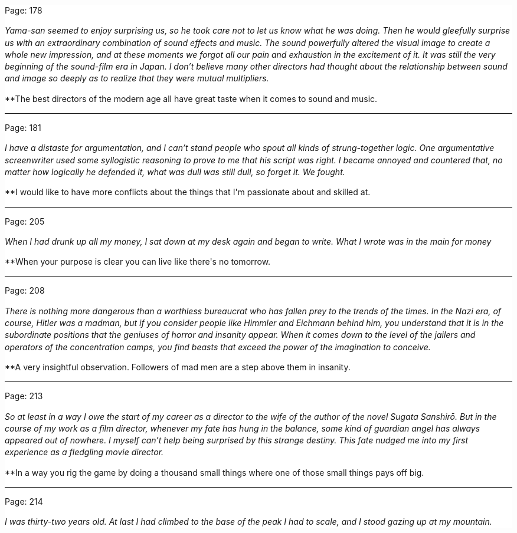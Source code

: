 Page: 178

*Yama-san seemed to enjoy surprising us, so he took care not to let us know what he was doing. Then he would gleefully surprise us with an extraordinary combination of sound effects and music. The sound powerfully altered the visual image to create a whole new impression, and at these moments we forgot all our pain and exhaustion in the excitement of it.
It was still the very beginning of the sound-film era in Japan. I don’t believe many other directors had thought about the relationship between sound and image so deeply as to realize that they were mutual multipliers.*

**The best directors of the modern age all have great taste when it comes to sound and music. 

---
Page: 181

*I have a distaste for argumentation, and I can’t stand people who spout all kinds of strung-together logic. One argumentative screenwriter used some syllogistic reasoning to prove to me that his script was right. I became annoyed and countered that, no matter how logically he defended it, what was dull was still dull, so forget it. We fought.*

**I would like to have more conflicts about the things that I'm passionate about and skilled at. 

---
Page: 205

*When I had drunk up all my money, I sat down at my desk again and began to write. What I wrote was in the main for money*

**When your purpose is clear you can live like there's no tomorrow.

---
Page: 208

*There is nothing more dangerous than a worthless bureaucrat who has fallen prey to the trends of the times. In the Nazi era, of course, Hitler was a madman, but if you consider people like Himmler and Eichmann behind him, you understand that it is in the subordinate positions that the geniuses of horror and insanity appear. When it comes down to the level of the jailers and operators of the concentration camps, you find beasts that exceed the power of the imagination to conceive.*

**A very insightful observation. Followers of mad men are a step above them in insanity. 

---
Page: 213

*So at least in a way I owe the start of my career as a director to the wife of the author of the novel Sugata Sanshirō. But in the course of my work as a film director, whenever my fate has hung in the balance, some kind of guardian angel has always appeared out of nowhere. I myself can’t help being surprised by this strange destiny. This fate nudged me into my first experience as a fledgling movie director.*

**In a way you rig the game by doing a thousand small things where one of those small things pays off big. 

---
Page: 214

*I was thirty-two years old. At last I had climbed to the base of the peak I had to scale, and I stood gazing up at my mountain.*
